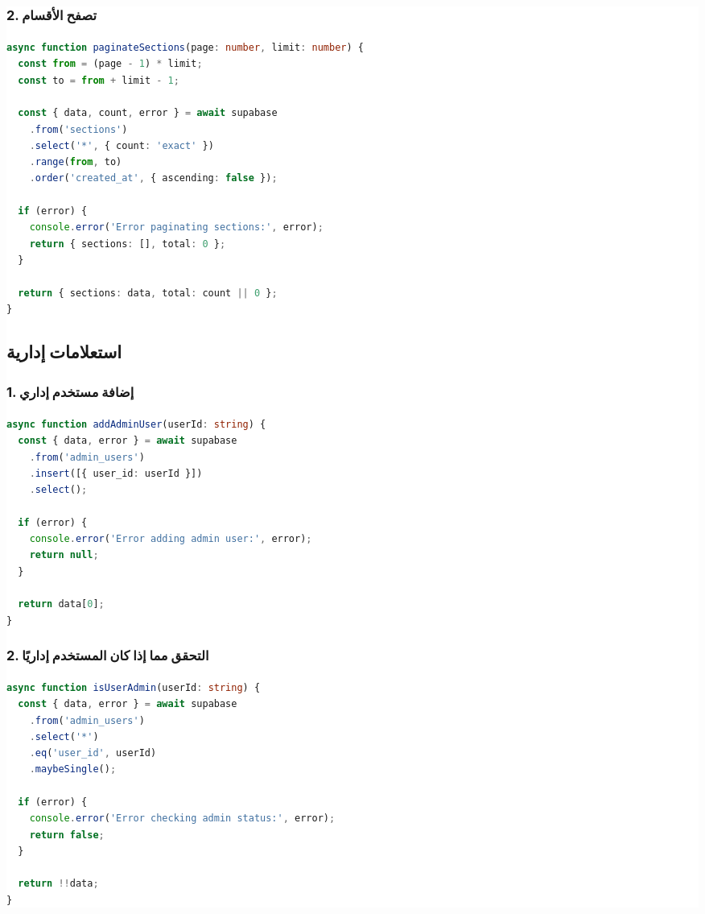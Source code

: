 ### 2. تصفح الأقسام

```typescript
async function paginateSections(page: number, limit: number) {
  const from = (page - 1) * limit;
  const to = from + limit - 1;

  const { data, count, error } = await supabase
    .from('sections')
    .select('*', { count: 'exact' })
    .range(from, to)
    .order('created_at', { ascending: false });

  if (error) {
    console.error('Error paginating sections:', error);
    return { sections: [], total: 0 };
  }

  return { sections: data, total: count || 0 };
}
```

## استعلامات إدارية

### 1. إضافة مستخدم إداري

```typescript
async function addAdminUser(userId: string) {
  const { data, error } = await supabase
    .from('admin_users')
    .insert([{ user_id: userId }])
    .select();

  if (error) {
    console.error('Error adding admin user:', error);
    return null;
  }

  return data[0];
}
```

### 2. التحقق مما إذا كان المستخدم إداريًا

```typescript
async function isUserAdmin(userId: string) {
  const { data, error } = await supabase
    .from('admin_users')
    .select('*')
    .eq('user_id', userId)
    .maybeSingle();

  if (error) {
    console.error('Error checking admin status:', error);
    return false;
  }

  return !!data;
}
```

